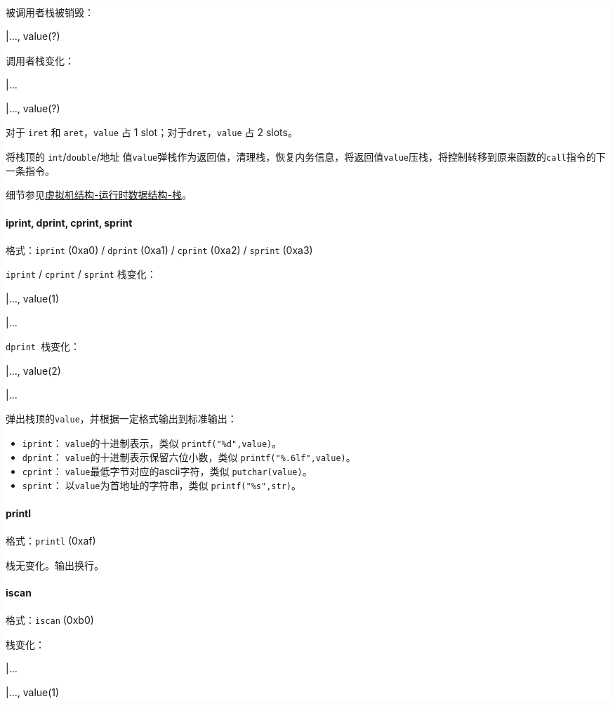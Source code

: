 被调用者栈被销毁：

|..., value(?)

调用者栈变化：

|...

|..., value(?)

对于 `iret` 和 `aret`，`value` 占 1 slot；对于`dret`，`value` 占 2 slots。

将栈顶的 `int`/`double`/地址 值`value`弹栈作为返回值，清理栈，恢复内务信息，将返回值`value`压栈，将控制转移到原来函数的`call`指令的下一条指令。

细节参见[虚拟机结构-运行时数据结构-栈](#栈)。

#### iprint, dprint, cprint, sprint

格式：`iprint` (0xa0) / `dprint` (0xa1) / `cprint` (0xa2) / `sprint` (0xa3)

`iprint` / `cprint` / `sprint` 栈变化：

|..., value(1)

|...

`dprint `栈变化：

|..., value(2)

|...

弹出栈顶的`value`，并根据一定格式输出到标准输出：

- `iprint`： `value`的十进制表示，类似 `printf("%d",value)`。
- `dprint`： `value`的十进制表示保留六位小数，类似 `printf("%.6lf",value)`。
- `cprint`： `value`最低字节对应的ascii字符，类似 `putchar(value)`。
- `sprint`： 以`value`为首地址的字符串，类似 `printf("%s",str)`。

#### printl

格式：`printl` (0xaf)

栈无变化。输出换行。

#### iscan

格式：`iscan` (0xb0)

栈变化：

|...

|..., value(1)
